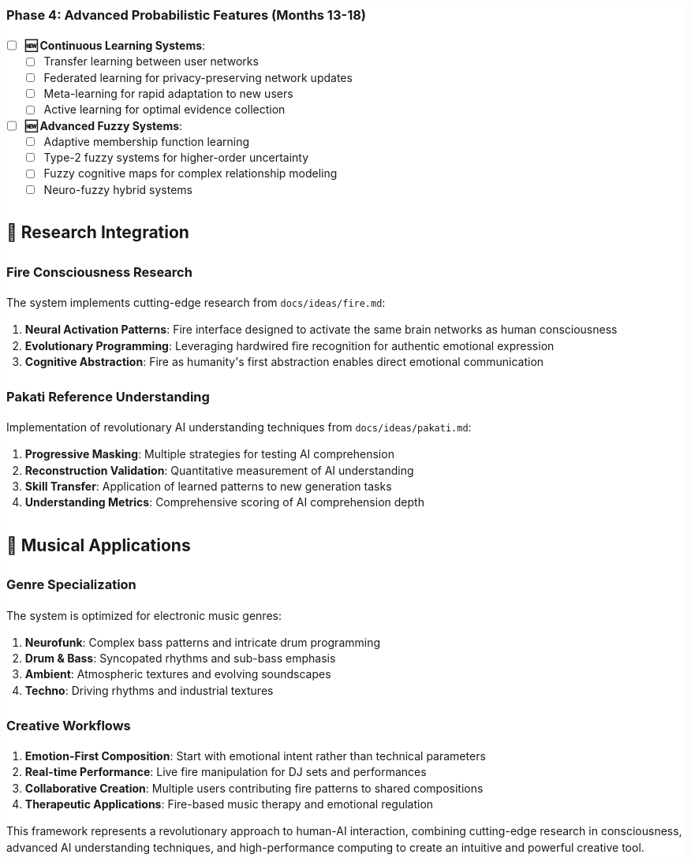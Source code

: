 ### Phase 4: Advanced Probabilistic Features (Months 13-18)
- [ ] **🆕 Continuous Learning Systems**:
  - [ ] Transfer learning between user networks
  - [ ] Federated learning for privacy-preserving network updates
  - [ ] Meta-learning for rapid adaptation to new users
  - [ ] Active learning for optimal evidence collection
- [ ] **🆕 Advanced Fuzzy Systems**:
  - [ ] Adaptive membership function learning
  - [ ] Type-2 fuzzy systems for higher-order uncertainty
  - [ ] Fuzzy cognitive maps for complex relationship modeling
  - [ ] Neuro-fuzzy hybrid systems

## 🧪 Research Integration

### Fire Consciousness Research

The system implements cutting-edge research from `docs/ideas/fire.md`:

1. **Neural Activation Patterns**: Fire interface designed to activate the same brain networks as human consciousness
2. **Evolutionary Programming**: Leveraging hardwired fire recognition for authentic emotional expression
3. **Cognitive Abstraction**: Fire as humanity's first abstraction enables direct emotional communication

### Pakati Reference Understanding

Implementation of revolutionary AI understanding techniques from `docs/ideas/pakati.md`:

1. **Progressive Masking**: Multiple strategies for testing AI comprehension
2. **Reconstruction Validation**: Quantitative measurement of AI understanding
3. **Skill Transfer**: Application of learned patterns to new generation tasks
4. **Understanding Metrics**: Comprehensive scoring of AI comprehension depth

## 🎵 Musical Applications

### Genre Specialization

The system is optimized for electronic music genres:

1. **Neurofunk**: Complex bass patterns and intricate drum programming
2. **Drum & Bass**: Syncopated rhythms and sub-bass emphasis
3. **Ambient**: Atmospheric textures and evolving soundscapes
4. **Techno**: Driving rhythms and industrial textures

### Creative Workflows

1. **Emotion-First Composition**: Start with emotional intent rather than technical parameters
2. **Real-time Performance**: Live fire manipulation for DJ sets and performances
3. **Collaborative Creation**: Multiple users contributing fire patterns to shared compositions
4. **Therapeutic Applications**: Fire-based music therapy and emotional regulation

This framework represents a revolutionary approach to human-AI interaction, combining cutting-edge research in consciousness, advanced AI understanding techniques, and high-performance computing to create an intuitive and powerful creative tool.
